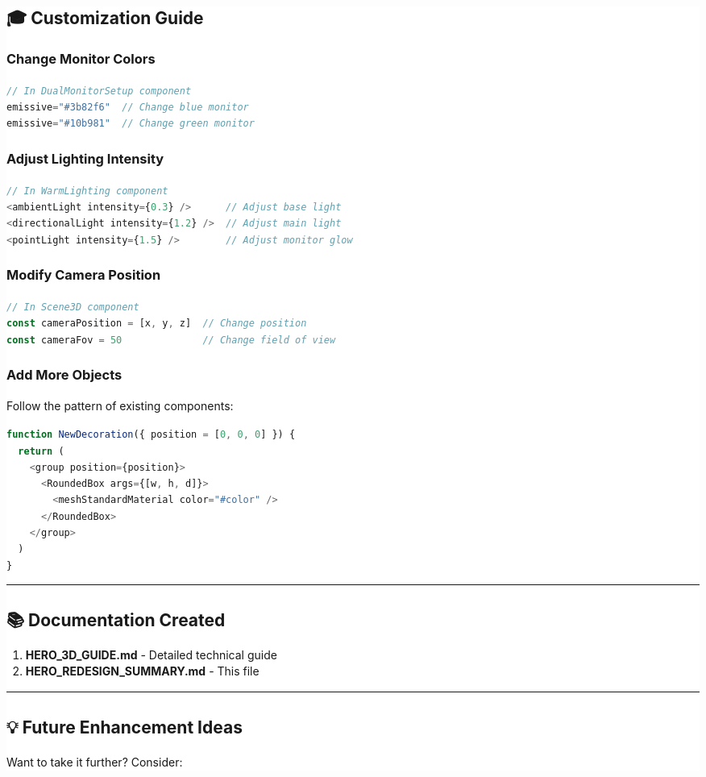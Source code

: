 
## 🎓 Customization Guide

### Change Monitor Colors
```javascript
// In DualMonitorSetup component
emissive="#3b82f6"  // Change blue monitor
emissive="#10b981"  // Change green monitor
```

### Adjust Lighting Intensity
```javascript
// In WarmLighting component
<ambientLight intensity={0.3} />      // Adjust base light
<directionalLight intensity={1.2} />  // Adjust main light
<pointLight intensity={1.5} />        // Adjust monitor glow
```

### Modify Camera Position
```javascript
// In Scene3D component
const cameraPosition = [x, y, z]  // Change position
const cameraFov = 50              // Change field of view
```

### Add More Objects
Follow the pattern of existing components:
```javascript
function NewDecoration({ position = [0, 0, 0] }) {
  return (
    <group position={position}>
      <RoundedBox args={[w, h, d]}>
        <meshStandardMaterial color="#color" />
      </RoundedBox>
    </group>
  )
}
```

---

## 📚 Documentation Created

1. **HERO_3D_GUIDE.md** - Detailed technical guide
2. **HERO_REDESIGN_SUMMARY.md** - This file

---

## 💡 Future Enhancement Ideas

Want to take it further? Consider:
